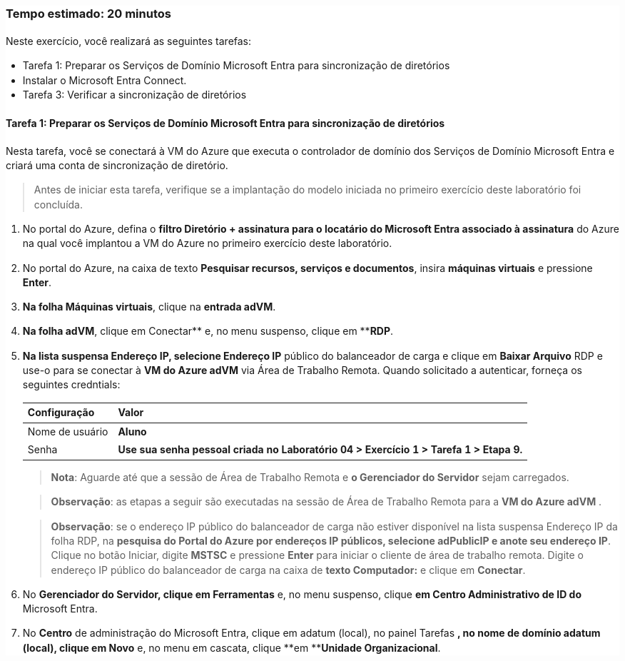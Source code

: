 ### Tempo estimado: 20 minutos

Neste exercício, você realizará as seguintes tarefas:

- Tarefa 1: Preparar os Serviços de Domínio Microsoft Entra para sincronização de diretórios
- Instalar o Microsoft Entra Connect.
- Tarefa 3: Verificar a sincronização de diretórios

#### Tarefa 1: Preparar os Serviços de Domínio Microsoft Entra para sincronização de diretórios

Nesta tarefa, você se conectará à VM do Azure que executa o controlador de domínio dos Serviços de Domínio Microsoft Entra e criará uma conta de sincronização de diretório. 

   > Antes de iniciar esta tarefa, verifique se a implantação do modelo iniciada no primeiro exercício deste laboratório foi concluída.

1. No portal do Azure, defina o **filtro Diretório + assinatura para o locatário do Microsoft Entra associado à assinatura** do Azure na qual você implantou a VM do Azure no primeiro exercício deste laboratório.

2. No portal do Azure, na caixa de texto **Pesquisar recursos, serviços e documentos**, insira **máquinas virtuais** e pressione **Enter**.

3. **Na folha Máquinas virtuais**, clique na **entrada adVM**. 

4. **Na folha adVM**, clique em Conectar** e, no menu suspenso, clique em ****RDP**. 

5. **Na lista suspensa Endereço IP, selecione **Endereço** IP** público do balanceador de carga e clique em **Baixar Arquivo** RDP e use-o para se conectar à **VM do Azure adVM** via Área de Trabalho Remota. Quando solicitado a autenticar, forneça os seguintes credntials:

   |Configuração|Valor|
   |---|---|
   |Nome de usuário|**Aluno**|
   |Senha|**Use sua senha pessoal criada no Laboratório 04 > Exercício 1 > Tarefa 1 > Etapa 9.**|

    >**Nota**: Aguarde até que a sessão de Área de Trabalho Remota e **o Gerenciador do Servidor** sejam carregados.  

    >**Observação**: as etapas a seguir são executadas na sessão de Área de Trabalho Remota para a **VM do Azure adVM** .

    >**Observação**: se o endereço IP público do balanceador de carga não estiver disponível na lista suspensa Endereço IP da folha RDP, na **pesquisa do Portal do **Azure por **endereços** IP públicos, selecione **adPublicIP** e anote seu endereço** IP**. Clique no botão Iniciar, digite **MSTSC** e pressione **Enter** para iniciar o cliente de área de trabalho remota. Digite o endereço IP público do balanceador de carga na caixa de **texto Computador:** e clique em **Conectar**.

6. No **Gerenciador do Servidor, clique em Ferramentas** e, no menu suspenso, clique **em **Centro** Administrativo de ID do** Microsoft Entra.

7. No **Centro** de administração do Microsoft Entra, clique em adatum (local), no painel Tarefas **, no **nome **de domínio adatum (local),**** clique em Novo** e, no menu em cascata, clique **em ****Unidade Organizacional**.
